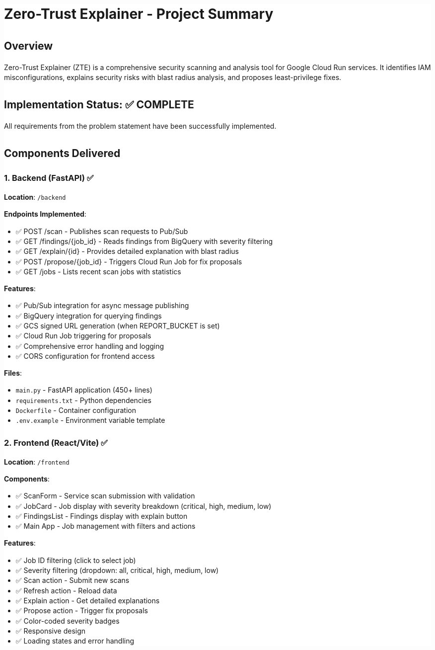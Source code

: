 # Zero-Trust Explainer - Project Summary

## Overview
Zero-Trust Explainer (ZTE) is a comprehensive security scanning and analysis tool for Google Cloud Run services. It identifies IAM misconfigurations, explains security risks with blast radius analysis, and proposes least-privilege fixes.

## Implementation Status: ✅ COMPLETE

All requirements from the problem statement have been successfully implemented.

## Components Delivered

### 1. Backend (FastAPI) ✅
**Location**: `/backend`

**Endpoints Implemented**:
- ✅ POST /scan - Publishes scan requests to Pub/Sub
- ✅ GET /findings/{job_id} - Reads findings from BigQuery with severity filtering
- ✅ GET /explain/{id} - Provides detailed explanation with blast radius
- ✅ POST /propose/{job_id} - Triggers Cloud Run Job for fix proposals
- ✅ GET /jobs - Lists recent scan jobs with statistics

**Features**:
- ✅ Pub/Sub integration for async message publishing
- ✅ BigQuery integration for querying findings
- ✅ GCS signed URL generation (when REPORT_BUCKET is set)
- ✅ Cloud Run Job triggering for proposals
- ✅ Comprehensive error handling and logging
- ✅ CORS configuration for frontend access

**Files**:
- `main.py` - FastAPI application (450+ lines)
- `requirements.txt` - Python dependencies
- `Dockerfile` - Container configuration
- `.env.example` - Environment variable template

### 2. Frontend (React/Vite) ✅
**Location**: `/frontend`

**Components**:
- ✅ ScanForm - Service scan submission with validation
- ✅ JobCard - Job display with severity breakdown (critical, high, medium, low)
- ✅ FindingsList - Findings display with explain button
- ✅ Main App - Job management with filters and actions

**Features**:
- ✅ Job ID filtering (click to select job)
- ✅ Severity filtering (dropdown: all, critical, high, medium, low)
- ✅ Scan action - Submit new scans
- ✅ Refresh action - Reload data
- ✅ Explain action - Get detailed explanations
- ✅ Propose action - Trigger fix proposals
- ✅ Color-coded severity badges
- ✅ Responsive design
- ✅ Loading states and error handling
